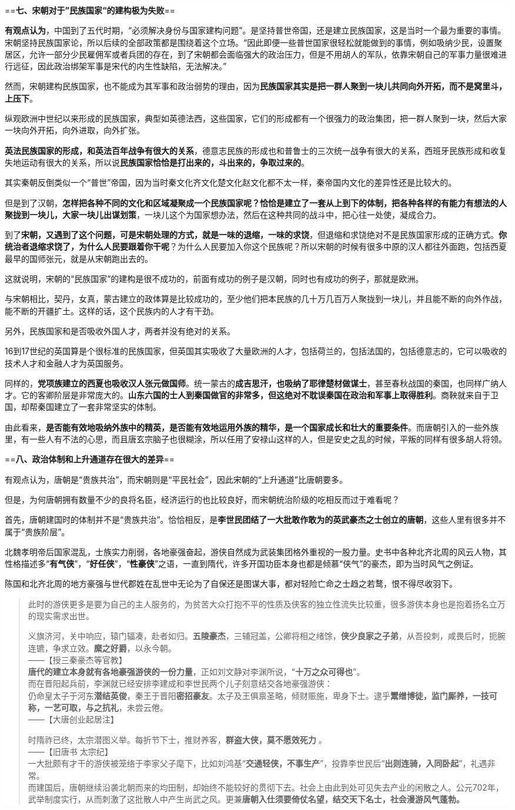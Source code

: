 ==**七、宋朝对于”民族国家“的建构极为失败**==

**有观点认为**，中国到了五代时期，“必须解决身份与国家建构问题”。是坚持普世帝国，还是建立民族国家，这是当时一个最为重要的事情。宋朝坚持民族国家论，所以后续的全部政策都是围绕着这个立场。“因此即便一些普世国家很轻松就能做到的事情，例如吸纳少民，设置聚居区，允许一部分少民雇佣军或者兵团的存在，到了宋朝都会面临强大的政治压力，但是不用胡人的军队，依靠宋朝自己的军事力量很难进行远征，因此政治绑架军事是宋代的内生性缺陷，无法解决。”

然而，宋朝建构民族国家，也不能成为其军事和政治弱势的理由，因为**民族国家其实是把一群人聚到一块儿共同向外开拓，而不是窝里斗，上压下**。

纵观欧洲中世纪以来形成的民族国家，典型如英德法西，这些国家，它们的形成都有一个很强力的政治集团，把一群人聚到一块，然后大家一块向外开拓，向外进取，向外扩张。

**英法民族国家的形成，和英法百年战争有很大的关系**，德意志民族的形成也和普鲁士的三次统一战争有很大的关系，西班牙民族形成和收复失地运动有很大的关系，所以说**民族国家恰恰是打出来的，斗出来的，争取过来的**。

其实秦朝反倒类似一个“普世”帝国，因为当时秦文化齐文化楚文化赵文化都不太一样，秦帝国内文化的差异性还是比较大的。

但是到了汉朝，**怎样把各种不同的文化和区域凝聚成一个民族国家呢？恰恰是建立了一套从上到下的体制，把各种各样的有能力有想法的人聚拢到一块儿，大家一块儿出谋划策**，一块儿这个为国家想办法，然后在这种共同的战斗中，把心往一处使，凝成合力。

到了**宋朝，又遇到了这个问题，可是宋朝处理的方式，就是一味的退缩，一味的求饶**，但退缩和求饶绝对不是民族国家形成的正确方式。**你统治者退缩求饶了，为什么人民要跟着你干呢**？为什么人民要加入你这个民族呢？所以宋朝的时候有很多中原的汉人都往外面跑，包括西夏最早的国师张元，就是从宋朝跑出去的。

这就说明，宋朝的“民族国家”的建构是很不成功的，前面有成功的例子是汉朝，同时也有成功的例子，那就是欧洲。

与宋朝相比，契丹，女真，蒙古建立的政体算是比较成功的，至少他们把本民族的几十万几百万人聚拢到一块儿，并且能不断的向外作战，能不断的开疆扩土。这样的话，这个民族内的人才有干劲。

另外，民族国家和是否吸收外国人才，两者并没有绝对的关系。

16到17世纪的英国算是个很标准的民族国家，但英国其实吸收了大量欧洲的人才，包括荷兰的，包括法国的，包括德意志的，它可以吸收的技术人才和金融人才为英国服务。

同样的，**党项族建立的西夏也吸收汉人张元做国师**。统一蒙古的**成吉思汗，也吸纳了耶律楚材做谋士**，甚至春秋战国的秦国，也同样广纳人才。它的客卿阶层是非常庞大的。**山东六国的士人到秦国做官的非常多，但这绝对不耽误秦国在政治和军事上取得胜利**。商鞅就来自于卫国，却帮秦国建立了一套非常坚实的体制。

由此看来，**是否能有效地吸纳外族中的精英，是否能有效地运用外族的精华，是一个国家成长和壮大的重要条件**。而唐朝引入的一些外族里，有一些人有不法的心思，而且唐玄宗脑子也很糊涂，所以任用了安禄山这样的人，但是安史之乱的时候，平叛的同样有很多胡人将领。

==**八、政治体制和上升通道存在很大的差异**==

有观点认为，唐朝是“贵族共治”，而宋朝则是“平民社会”，因此宋朝的“上升通道”比唐朝要多。

但是，为何唐朝拥有数量不少的良将名臣，经济运行的也比较良好，而宋朝统治阶级的吃相反而过于难看呢？

首先，唐朝建国时的体制并不是“贵族共治”。恰恰相反，是**李世民团结了一大批敢作敢为的英武豪杰之士创立的唐朝**，这些人里有很多并不属于“贵族阶层”。

北魏孝明帝后国家混乱，士族实力削弱，各地豪强奋起，游侠自然成为武装集团格外重视的一股力量。史书中各种北齐北周的风云人物，其性格描述多“**有气侠**”，“**好任侠**”，“**性豪侠**”之语，一直到隋代，许多开国功臣本身也都是倾慕“侠气”的豪杰，即为当时风气之例证。

  
陈国和北齐北周的地方豪强与世代郡姓在乱世中无论为了自保还是图谋大事，都对轻险亡命之士趋之若鹜，恨不得尽收羽下。

> 此时的游侠更多是要为自己的主人服务的，为贫苦大众打抱不平的性质及侠客的独立性流失比较重，很多游侠本身也是抱着扬名立万的现实需求出世。
> 
> 义旗济河，关中响应，辕门辐凑，赴者如归。**五陵豪杰**，三辅冠盖，公卿将相之绪馀，**侠少良家之子弟**，从吾投刺，咸畏后时，扼腕连镳，争求立效。**縻之好爵**，以永今朝。　  
> ——【授三秦豪杰等官教】  
> **唐代的建立本身就有各地豪强游侠的一份力量**，正如刘文静对李渊所说，“**十万之众可得也**”。  
> 而在晋阳起兵前，李渊就已经安排李建成和李世民两个儿子刻意结交各地豪强游侠：  
> 仍命皇太子于河东**潜结英俊**，秦王于晋阳**密招豪友**。太子及王俱禀圣略，倾财赈施，卑身下士。逮乎**鬻缯博徒，监门厮养，一技可称，一艺可取，与之抗礼**，未尝云倦。  
> ——【大唐创业起居注】
> 
> 时隋祚已终，太宗潜图义举。每折节下士，推财养客，**群盗大侠，莫不愿效死力** 。  
> ——【旧唐书 太宗纪】  
> 一大批颇有才干的游侠被笼络于李家父子麾下，比如刘鸿基“**交通轻侠，不事生产**”，投靠李世民后“**出则连骑，入同卧起**”，礼遇非常。  
> 而建国后，唐朝继续沿袭北朝而来的均田制，却始终不能较好的贯彻下去。社会上由此到处可见失去产业的闲散之人。公元702年，武举制度实行，从而刺激了这批散人中产生尚武之风。更兼**唐朝入仕须要倚仗名望，结交天下名士，社会漫游风气蓬勃。**
